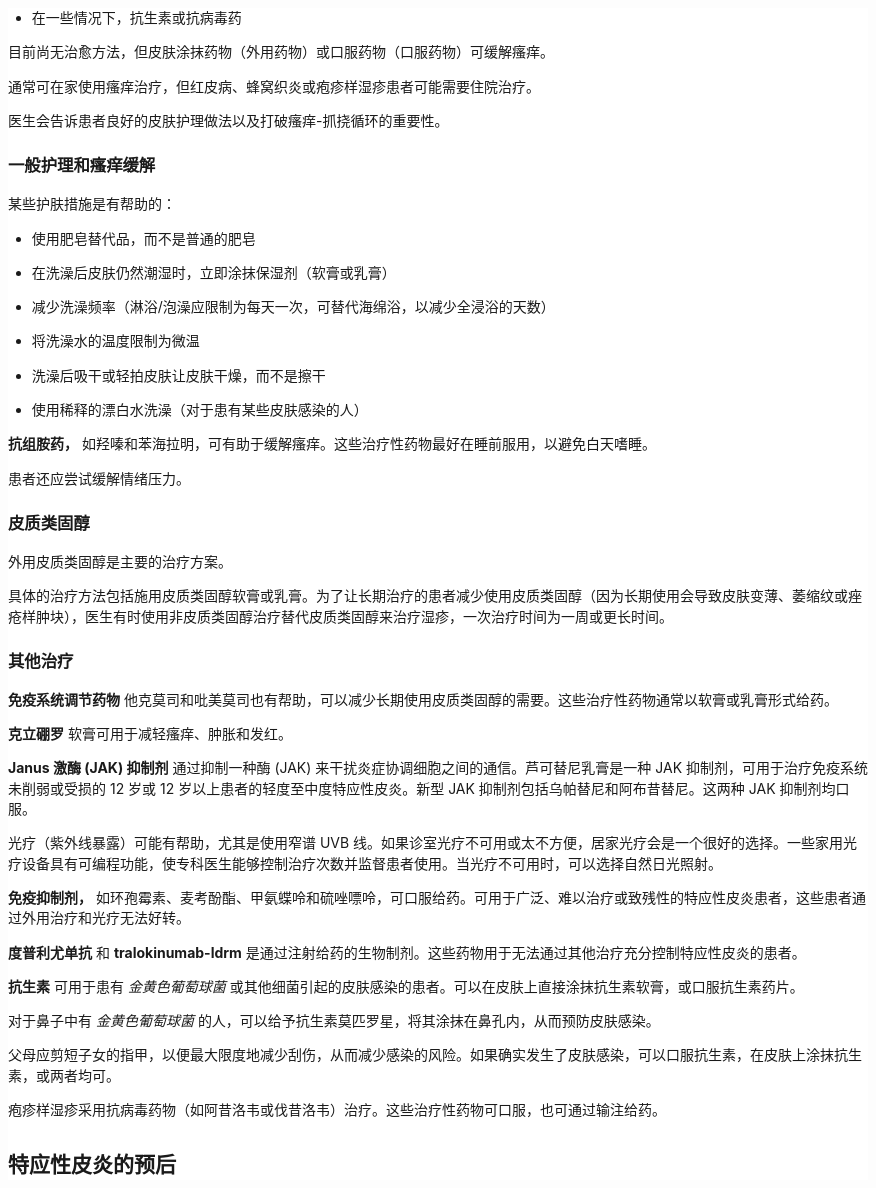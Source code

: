 - 在一些情况下，抗生素或抗病毒药


目前尚无治愈方法，但皮肤涂抹药物（外用药物）或口服药物（口服药物）可缓解瘙痒。

通常可在家使用瘙痒治疗，但红皮病、蜂窝织炎或疱疹样湿疹患者可能需要住院治疗。

医生会告诉患者良好的皮肤护理做法以及打破瘙痒-抓挠循环的重要性。

### 一般护理和瘙痒缓解

某些护肤措施是有帮助的：

- 使用肥皂替代品，而不是普通的肥皂

- 在洗澡后皮肤仍然潮湿时，立即涂抹保湿剂（软膏或乳膏）

- 减少洗澡频率（淋浴/泡澡应限制为每天一次，可替代海绵浴，以减少全浸浴的天数）

- 将洗澡水的温度限制为微温

- 洗澡后吸干或轻拍皮肤让皮肤干燥，而不是擦干

- 使用稀释的漂白水洗澡（对于患有某些皮肤感染的人）


**抗组胺药，** 如羟嗪和苯海拉明，可有助于缓解瘙痒。这些治疗性药物最好在睡前服用，以避免白天嗜睡。

患者还应尝试缓解情绪压力。

### 皮质类固醇

外用皮质类固醇是主要的治疗方案。

具体的治疗方法包括施用皮质类固醇软膏或乳膏。为了让长期治疗的患者减少使用皮质类固醇（因为长期使用会导致皮肤变薄、萎缩纹或痤疮样肿块），医生有时使用非皮质类固醇治疗替代皮质类固醇来治疗湿疹，一次治疗时间为一周或更长时间。

### 其他治疗

**免疫系统调节药物** 他克莫司和吡美莫司也有帮助，可以减少长期使用皮质类固醇的需要。这些治疗性药物通常以软膏或乳膏形式给药。

**克立硼罗** 软膏可用于减轻瘙痒、肿胀和发红。

**Janus 激酶 (JAK) 抑制剂** 通过抑制一种酶 (JAK) 来干扰炎症协调细胞之间的通信。芦可替尼乳膏是一种 JAK 抑制剂，可用于治疗免疫系统未削弱或受损的 12 岁或 12 岁以上患者的轻度至中度特应性皮炎。新型 JAK 抑制剂包括乌帕替尼和阿布昔替尼。这两种 JAK 抑制剂均口服。

光疗（紫外线暴露）可能有帮助，尤其是使用窄谱 UVB 线。如果诊室光疗不可用或太不方便，居家光疗会是一个很好的选择。一些家用光疗设备具有可编程功能，使专科医生能够控制治疗次数并监督患者使用。当光疗不可用时，可以选择自然日光照射。

**免疫抑制剂，** 如环孢霉素、麦考酚酯、甲氨蝶呤和硫唑嘌呤，可口服给药。可用于广泛、难以治疗或致残性的特应性皮炎患者，这些患者通过外用治疗和光疗无法好转。

**度普利尤单抗** 和 **tralokinumab-ldrm** 是通过注射给药的生物制剂。这些药物用于无法通过其他治疗充分控制特应性皮炎的患者。

**抗生素** 可用于患有 _金黄色葡萄球菌_ 或其他细菌引起的皮肤感染的患者。可以在皮肤上直接涂抹抗生素软膏，或口服抗生素药片。

对于鼻子中有 _金黄色葡萄球菌_ 的人，可以给予抗生素莫匹罗星，将其涂抹在鼻孔内，从而预防皮肤感染。

父母应剪短子女的指甲，以便最大限度地减少刮伤，从而减少感染的风险。如果确实发生了皮肤感染，可以口服抗生素，在皮肤上涂抹抗生素，或两者均可。

疱疹样湿疹采用抗病毒药物（如阿昔洛韦或伐昔洛韦）治疗。这些治疗性药物可口服，也可通过输注给药。

## 特应性皮炎的预后
